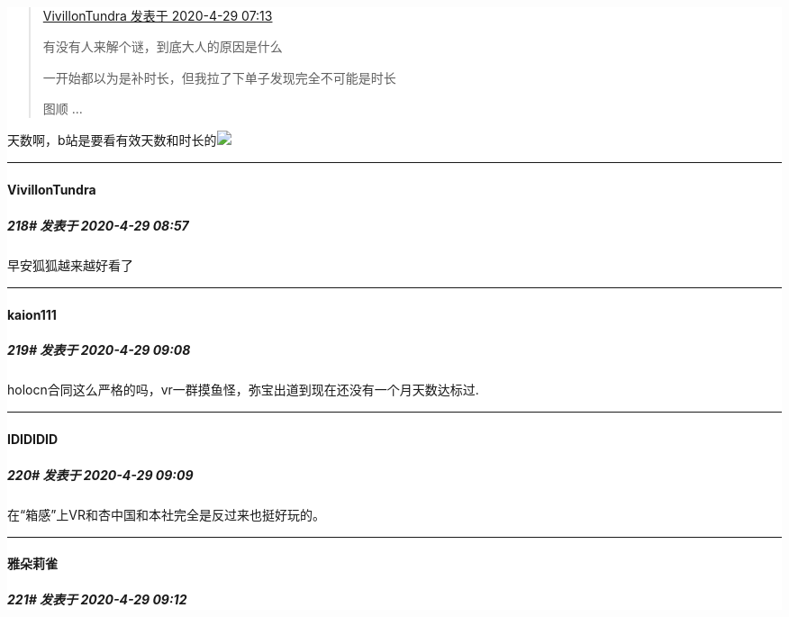 

<blockquote><a href="httphttps://bbs.saraba1st.com/2b/forum.php?mod=redirect&amp;goto=findpost&amp;pid=47242014&amp;ptid=1929955" target="_blank">VivillonTundra 发表于 2020-4-29 07:13</a>

有没有人来解个谜，到底大人的原因是什么

一开始都以为是补时长，但我拉了下单子发现完全不可能是时长

图顺 ...</blockquote>
天数啊，b站是要看有效天数和时长的<img src="https://static.saraba1st.com/image/smiley/face2017/067.png" referrerpolicy="no-referrer">







-----

####  VivillonTundra  
##### 218#       发表于 2020-4-29 08:57




早安狐狐越来越好看了







-----

####  kaion111  
##### 219#       发表于 2020-4-29 09:08




holocn合同这么严格的吗，vr一群摸鱼怪，弥宝出道到现在还没有一个月天数达标过.







-----

####  IDIDIDID  
##### 220#       发表于 2020-4-29 09:09




在“箱感”上VR和杏中国和本社完全是反过来也挺好玩的。







-----

####  雅朵莉雀  
##### 221#       发表于 2020-4-29 09:12
